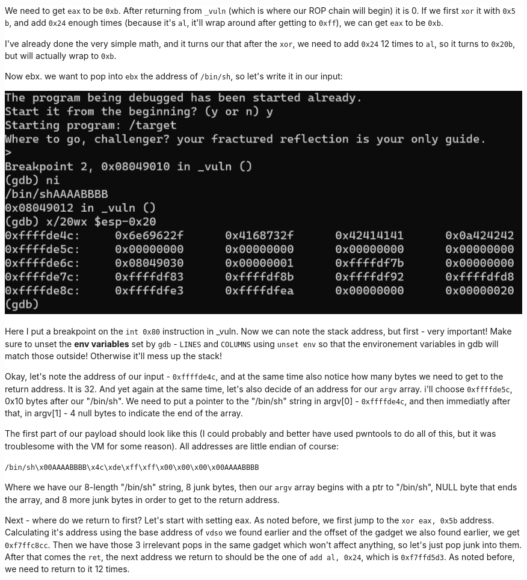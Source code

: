 We need to get `eax` to be `0xb`. After returning from `_vuln` (which is where our ROP chain will begin) it is 0. If we first `xor` it with `0x5b`, and add `0x24` enough times (because it's `al`, it'll wrap around after getting to `0xff`), we can get `eax` to be `0xb`.

I've already done the very simple math, and it turns our that after the `xor`, we need to add `0x24` 12 times to `al`, so it turns to `0x20b`, but will actually wrap to `0xb`.

Now ebx. we want to pop into `ebx` the address of `/bin/sh`, so let's write it in our input:

![alt text](image-6.png)

Here I put a breakpoint on the `int 0x80` instruction in _vuln. Now we can note the stack address, but first - very important! Make sure to unset the **env variables** set by `gdb` - `LINES` and `COLUMNS` using `unset env` so that the environement variables in gdb will match those outside! Otherwise it'll mess up the stack!

Okay, let's note the address of our input - `0xffffde4c`, and at the same time also notice how many bytes we need to get to the return address. It is 32. And yet again at the same time, let's also decide of an address for our `argv` array. i'll choose `0xffffde5c`, 0x10 bytes after our "/bin/sh". We need to put a pointer to the "/bin/sh" string in argv[0] - `0xffffde4c`, and then immediatly after that, in argv[1] - 4 null bytes to indicate the end of the array.

The first part of our payload should look like this (I could probably and better have used pwntools to do all of this, but it was troublesome with the VM for some reason). All addresses are little endian of course:

```
/bin/sh\x00AAAABBBB\x4c\xde\xff\xff\x00\x00\x00\x00AAAABBBB
```

Where we have our 8-length "/bin/sh" string, 8 junk bytes, then our `argv` array begins with a ptr to "/bin/sh", NULL byte that ends the array, and 8 more junk bytes in order to get to the return address.

Next - where do we return to first? Let's start with setting eax. As noted before, we first jump to the `xor eax, 0x5b` address. Calculating it's address using the base address of `vdso` we found earlier and the offset of the gadget we also found earlier, we get `0xf7ffc8cc`. Then we have those 3 irrelevant pops in the same gadget which won't affect anything, so let's just pop junk into them. After that comes the `ret`, the next address we return to should be the one of `add al, 0x24`, which is `0xf7ffd5d3`. As noted before, we need to return to it 12 times.
